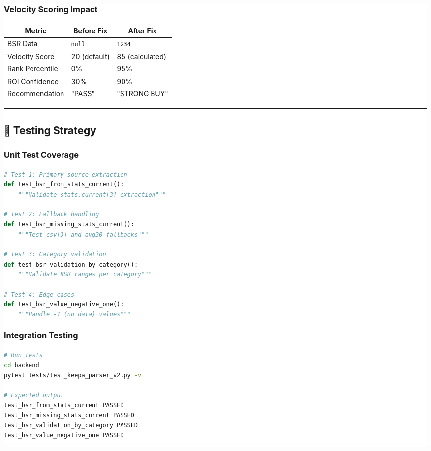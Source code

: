 ### Velocity Scoring Impact

| Metric | Before Fix | After Fix |
|--------|------------|-----------|
| BSR Data | `null` | `1234` |
| Velocity Score | 20 (default) | 85 (calculated) |
| Rank Percentile | 0% | 95% |
| ROI Confidence | 30% | 90% |
| Recommendation | "PASS" | "STRONG BUY" |

---

## 🧪 Testing Strategy

### Unit Test Coverage

```python
# Test 1: Primary source extraction
def test_bsr_from_stats_current():
    """Validate stats.current[3] extraction"""

# Test 2: Fallback handling
def test_bsr_missing_stats_current():
    """Test csv[3] and avg30 fallbacks"""

# Test 3: Category validation
def test_bsr_validation_by_category():
    """Validate BSR ranges per category"""

# Test 4: Edge cases
def test_bsr_value_negative_one():
    """Handle -1 (no data) values"""
```

### Integration Testing

```bash
# Run tests
cd backend
pytest tests/test_keepa_parser_v2.py -v

# Expected output
test_bsr_from_stats_current PASSED
test_bsr_missing_stats_current PASSED
test_bsr_validation_by_category PASSED
test_bsr_value_negative_one PASSED
```

---
